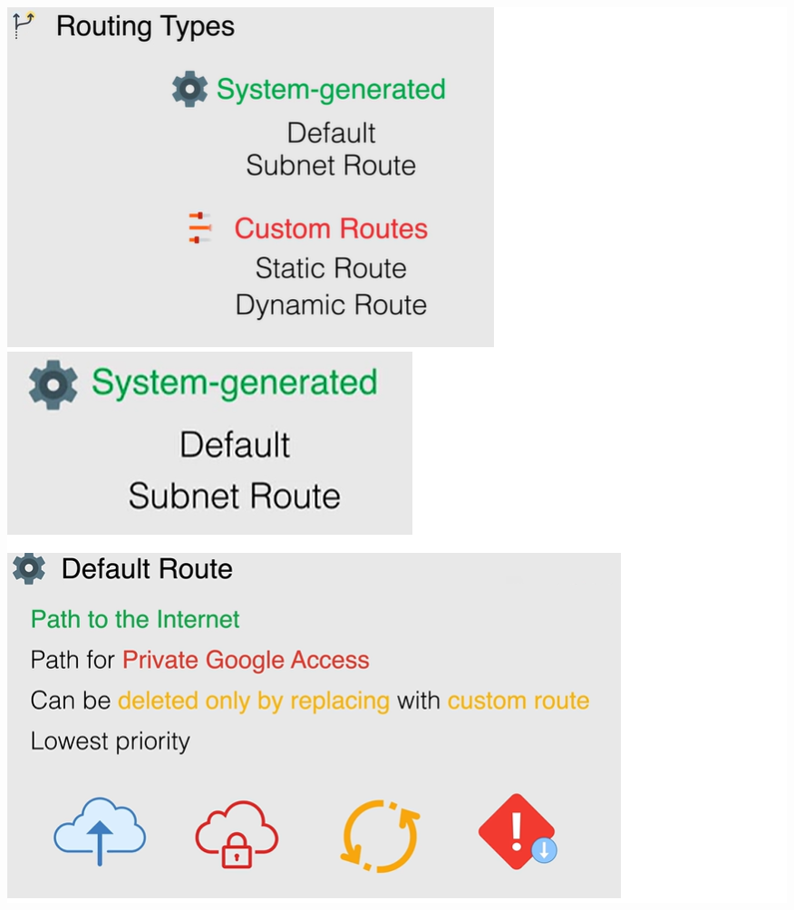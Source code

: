![1731378935231](image/GCPCloudComputing/1731378935231.png)![1731378951287](image/GCPCloudComputing/1731378951287.png)

![1731379040330](image/GCPCloudComputing/1731379040330.png)
